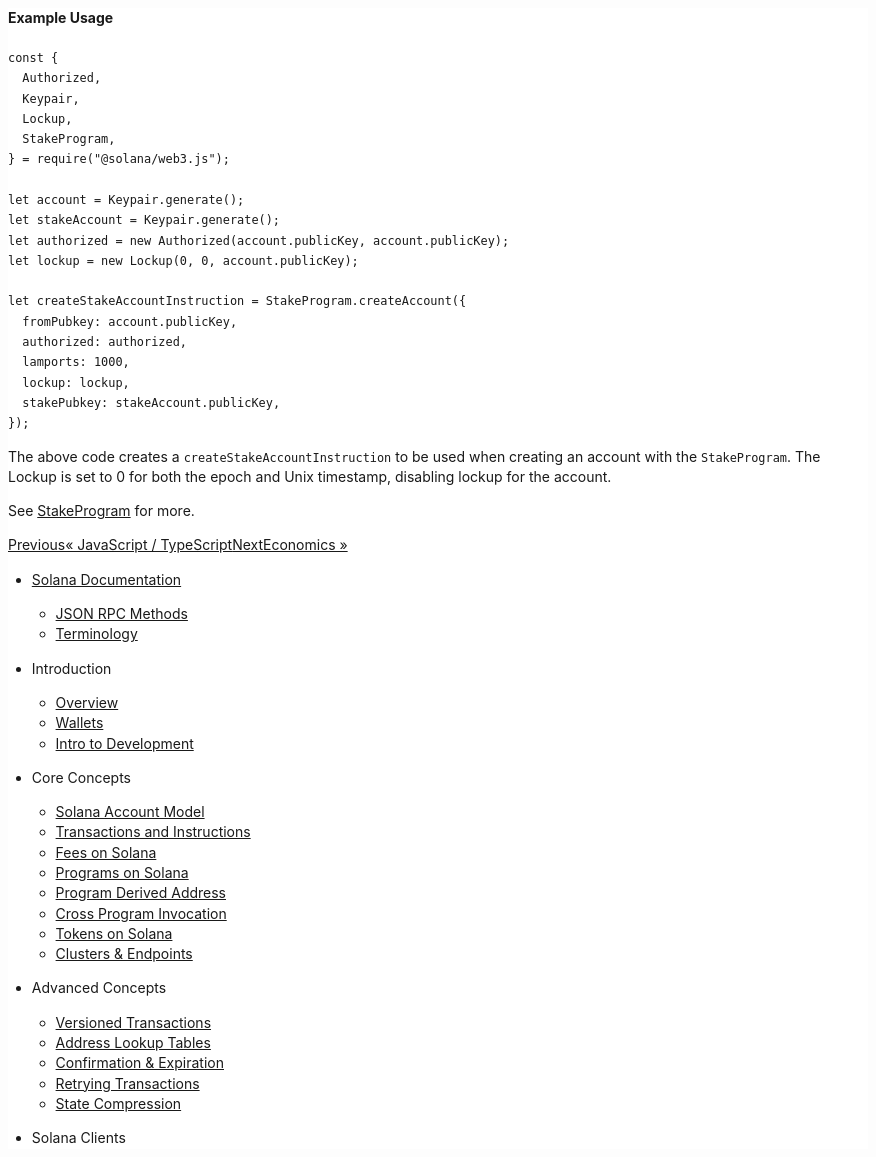 #### Example Usage #

    
    
    const {
      Authorized,
      Keypair,
      Lockup,
      StakeProgram,
    } = require("@solana/web3.js");
     
    let account = Keypair.generate();
    let stakeAccount = Keypair.generate();
    let authorized = new Authorized(account.publicKey, account.publicKey);
    let lockup = new Lockup(0, 0, account.publicKey);
     
    let createStakeAccountInstruction = StakeProgram.createAccount({
      fromPubkey: account.publicKey,
      authorized: authorized,
      lamports: 1000,
      lockup: lockup,
      stakePubkey: stakeAccount.publicKey,
    });

The above code creates a `createStakeAccountInstruction` to be used when
creating an account with the `StakeProgram`. The Lockup is set to 0 for both
the epoch and Unix timestamp, disabling lockup for the account.

See [StakeProgram](/ru/docs/clients/javascript#stakeprogram) for more.

[Previous« JavaScript / TypeScript](/ru/docs/clients/javascript)[NextEconomics
»](/ru/docs/economics)

  * [Solana Documentation](/ru/docs)

    * [JSON RPC Methods](/ru/docs/rpc)
    * [Terminology](/ru/docs/terminology)
  * Introduction

    * [Overview](/ru/docs/intro/overview)
    * [Wallets](/ru/docs/intro/wallets)
    * [Intro to Development](/ru/docs/intro/dev)
  * Core Concepts

    * [Solana Account Model](/ru/docs/core/accounts)
    * [Transactions and Instructions](/ru/docs/core/transactions)
    * [Fees on Solana](/ru/docs/core/fees)
    * [Programs on Solana](/ru/docs/core/programs)
    * [Program Derived Address](/ru/docs/core/pda)
    * [Cross Program Invocation](/ru/docs/core/cpi)
    * [Tokens on Solana](/ru/docs/core/tokens)
    * [Clusters & Endpoints](/ru/docs/core/clusters)
  * Advanced Concepts

    * [Versioned Transactions](/ru/docs/advanced/versions)
    * [Address Lookup Tables](/ru/docs/advanced/lookup-tables)
    * [Confirmation & Expiration](/ru/docs/advanced/confirmation)
    * [Retrying Transactions](/ru/docs/advanced/retry)
    * [State Compression](/ru/docs/advanced/state-compression)
  * Solana Clients
